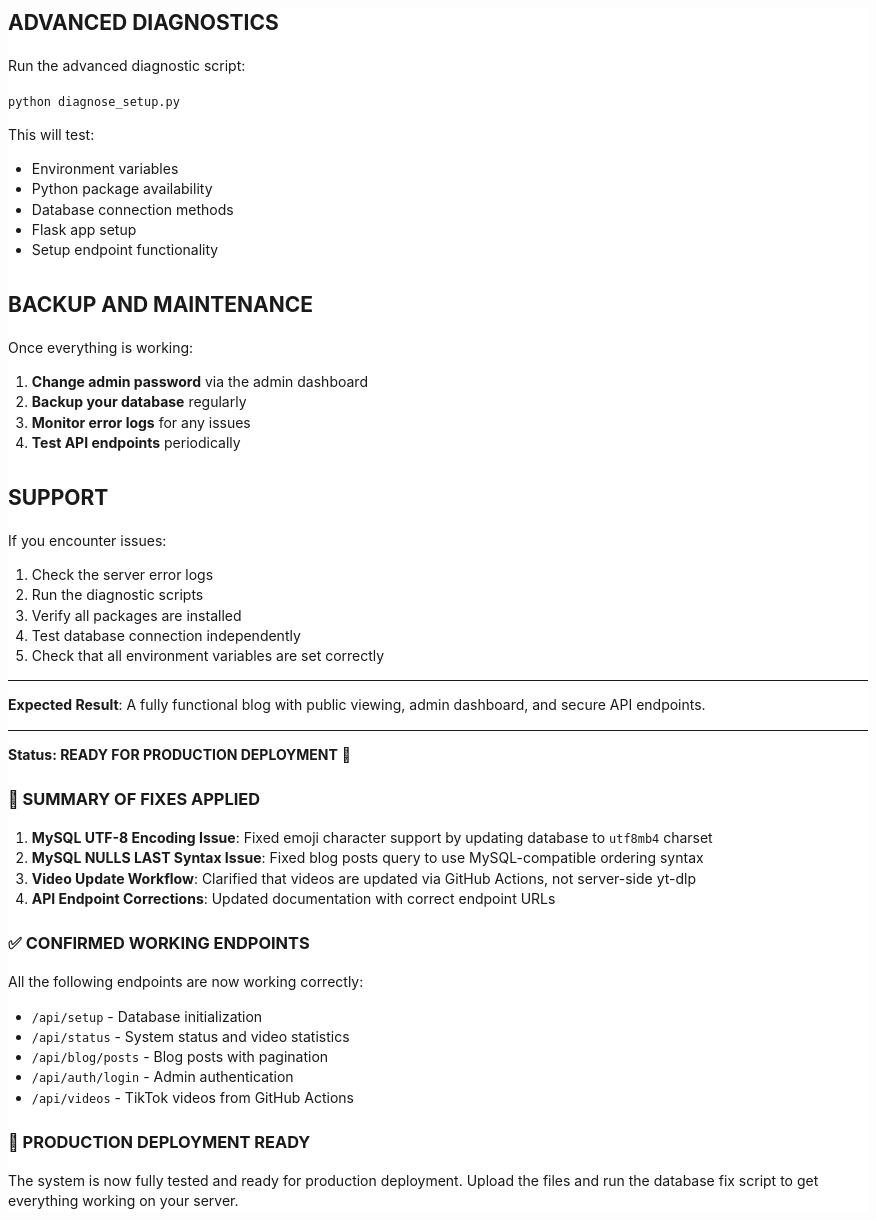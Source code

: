 ## ADVANCED DIAGNOSTICS
Run the advanced diagnostic script:

```bash
python diagnose_setup.py
```

This will test:
- Environment variables
- Python package availability
- Database connection methods
- Flask app setup
- Setup endpoint functionality

## BACKUP AND MAINTENANCE
Once everything is working:

1. **Change admin password** via the admin dashboard
2. **Backup your database** regularly
3. **Monitor error logs** for any issues
4. **Test API endpoints** periodically

## SUPPORT
If you encounter issues:

1. Check the server error logs
2. Run the diagnostic scripts
3. Verify all packages are installed
4. Test database connection independently
5. Check that all environment variables are set correctly

---

**Expected Result**: A fully functional blog with public viewing, admin dashboard, and secure API endpoints.

---

**Status: READY FOR PRODUCTION DEPLOYMENT** 🎉

### 🔧 SUMMARY OF FIXES APPLIED

1. **MySQL UTF-8 Encoding Issue**: Fixed emoji character support by updating database to `utf8mb4` charset
2. **MySQL NULLS LAST Syntax Issue**: Fixed blog posts query to use MySQL-compatible ordering syntax
3. **Video Update Workflow**: Clarified that videos are updated via GitHub Actions, not server-side yt-dlp
4. **API Endpoint Corrections**: Updated documentation with correct endpoint URLs

### ✅ CONFIRMED WORKING ENDPOINTS

All the following endpoints are now working correctly:
- `/api/setup` - Database initialization
- `/api/status` - System status and video statistics  
- `/api/blog/posts` - Blog posts with pagination
- `/api/auth/login` - Admin authentication
- `/api/videos` - TikTok videos from GitHub Actions

### 🚀 PRODUCTION DEPLOYMENT READY

The system is now fully tested and ready for production deployment. Upload the files and run the database fix script to get everything working on your server.
